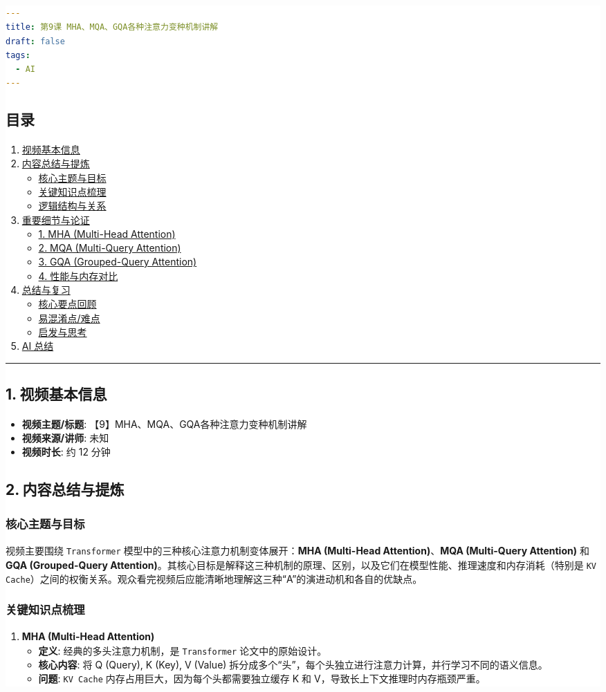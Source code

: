 ```yaml
---
title: 第9课 MHA、MQA、GQA各种注意力变种机制讲解
draft: false
tags:
  - AI
---
```

 
<iframe width="560" height="315" src="https://player.bilibili.com/player.html?autoplay=0&bvid=BV17CPkeEE5d" scrolling="no" border="0" frameborder="no" framespacing="0" allowfullscreen="true"></iframe>

## 目录
1.  [视频基本信息](#1-视频基本信息)
2.  [内容总结与提炼](#2-内容总结与提炼)
    *   [核心主题与目标](#核心主题与目标)
    *   [关键知识点梳理](#关键知识点梳理)
    *   [逻辑结构与关系](#逻辑结构与关系)
3.  [重要细节与论证](#3-重要细节与论证)
    *   [1. MHA (Multi-Head Attention)](#1-mha-multi-head-attention)
    *   [2. MQA (Multi-Query Attention)](#2-mqa-multi-query-attention)
    *   [3. GQA (Grouped-Query Attention)](#3-gqa-grouped-query-attention)
    *   [4. 性能与内存对比](#4-性能与内存对比)
4.  [总结与复习](#4-总结与复习)
    *   [核心要点回顾](#核心要点回顾)
    *   [易混淆点/难点](#易混淆点/难点)
    *   [启发与思考](#启发与思考)
5.  [AI 总结](#5-ai-总结)

---

## 1. 视频基本信息
*   **视频主题/标题**: 【9】MHA、MQA、GQA各种注意力变种机制讲解
*   **视频来源/讲师**: 未知
*   **视频时长**: 约 12 分钟

## 2. 内容总结与提炼

### 核心主题与目标
视频主要围绕 `Transformer` 模型中的三种核心注意力机制变体展开：**MHA (Multi-Head Attention)**、**MQA (Multi-Query Attention)** 和 **GQA (Grouped-Query Attention)**。其核心目标是解释这三种机制的原理、区别，以及它们在模型性能、推理速度和内存消耗（特别是 `KV Cache`）之间的权衡关系。观众看完视频后应能清晰地理解这三种“A”的演进动机和各自的优缺点。

### 关键知识点梳理
1.  **MHA (Multi-Head Attention)**
    *   **定义**: 经典的多头注意力机制，是 `Transformer` 论文中的原始设计。
    *   **核心内容**: 将 Q (Query), K (Key), V (Value) 拆分成多个“头”，每个头独立进行注意力计算，并行学习不同的语义信息。
    *   **问题**: `KV Cache` 内存占用巨大，因为每个头都需要独立缓存 K 和 V，导致长上下文推理时内存瓶颈严重。
